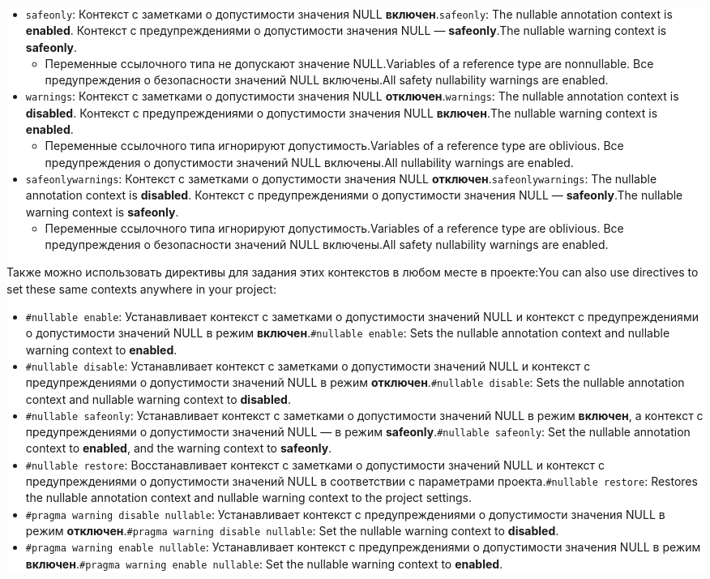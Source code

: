 - <span data-ttu-id="0bece-162">`safeonly`: Контекст с заметками о допустимости значения NULL **включен**.</span><span class="sxs-lookup"><span data-stu-id="0bece-162">`safeonly`: The nullable annotation context is **enabled**.</span></span> <span data-ttu-id="0bece-163">Контекст с предупреждениями о допустимости значения NULL — **safeonly**.</span><span class="sxs-lookup"><span data-stu-id="0bece-163">The nullable warning context is **safeonly**.</span></span>
  - <span data-ttu-id="0bece-164">Переменные ссылочного типа не допускают значение NULL.</span><span class="sxs-lookup"><span data-stu-id="0bece-164">Variables of a reference type are nonnullable.</span></span> <span data-ttu-id="0bece-165">Все предупреждения о безопасности значений NULL включены.</span><span class="sxs-lookup"><span data-stu-id="0bece-165">All safety nullability warnings are enabled.</span></span>
- <span data-ttu-id="0bece-166">`warnings`: Контекст с заметками о допустимости значения NULL **отключен**.</span><span class="sxs-lookup"><span data-stu-id="0bece-166">`warnings`: The nullable annotation context is **disabled**.</span></span> <span data-ttu-id="0bece-167">Контекст с предупреждениями о допустимости значения NULL **включен**.</span><span class="sxs-lookup"><span data-stu-id="0bece-167">The nullable warning context is **enabled**.</span></span>
  - <span data-ttu-id="0bece-168">Переменные ссылочного типа игнорируют допустимость.</span><span class="sxs-lookup"><span data-stu-id="0bece-168">Variables of a reference type are oblivious.</span></span> <span data-ttu-id="0bece-169">Все предупреждения о допустимости значений NULL включены.</span><span class="sxs-lookup"><span data-stu-id="0bece-169">All nullability warnings are enabled.</span></span>
- <span data-ttu-id="0bece-170">`safeonlywarnings`: Контекст с заметками о допустимости значения NULL **отключен**.</span><span class="sxs-lookup"><span data-stu-id="0bece-170">`safeonlywarnings`: The nullable annotation context is **disabled**.</span></span> <span data-ttu-id="0bece-171">Контекст с предупреждениями о допустимости значения NULL — **safeonly**.</span><span class="sxs-lookup"><span data-stu-id="0bece-171">The nullable warning context is **safeonly**.</span></span>
  - <span data-ttu-id="0bece-172">Переменные ссылочного типа игнорируют допустимость.</span><span class="sxs-lookup"><span data-stu-id="0bece-172">Variables of a reference type are oblivious.</span></span> <span data-ttu-id="0bece-173">Все предупреждения о безопасности значений NULL включены.</span><span class="sxs-lookup"><span data-stu-id="0bece-173">All safety nullability warnings are enabled.</span></span>

<span data-ttu-id="0bece-174">Также можно использовать директивы для задания этих контекстов в любом месте в проекте:</span><span class="sxs-lookup"><span data-stu-id="0bece-174">You can also use directives to set these same contexts anywhere in your project:</span></span>

- <span data-ttu-id="0bece-175">`#nullable enable`: Устанавливает контекст с заметками о допустимости значений NULL и контекст с предупреждениями о допустимости значений NULL в режим **включен**.</span><span class="sxs-lookup"><span data-stu-id="0bece-175">`#nullable enable`: Sets the nullable annotation context and nullable warning context to **enabled**.</span></span>
- <span data-ttu-id="0bece-176">`#nullable disable`: Устанавливает контекст с заметками о допустимости значений NULL и контекст с предупреждениями о допустимости значений NULL в режим **отключен**.</span><span class="sxs-lookup"><span data-stu-id="0bece-176">`#nullable disable`: Sets the nullable annotation context and nullable warning context to **disabled**.</span></span>
- <span data-ttu-id="0bece-177">`#nullable safeonly`: Устанавливает контекст с заметками о допустимости значений NULL в режим **включен**, а контекст с предупреждениями о допустимости значений NULL — в режим **safeonly**.</span><span class="sxs-lookup"><span data-stu-id="0bece-177">`#nullable safeonly`: Set the nullable annotation context to **enabled**, and the warning context to **safeonly**.</span></span>
- <span data-ttu-id="0bece-178">`#nullable restore`: Восстанавливает контекст с заметками о допустимости значений NULL и контекст с предупреждениями о допустимости значений NULL в соответствии с параметрами проекта.</span><span class="sxs-lookup"><span data-stu-id="0bece-178">`#nullable restore`: Restores the nullable annotation context and nullable warning context to the project settings.</span></span>
- <span data-ttu-id="0bece-179">`#pragma warning disable nullable`: Устанавливает контекст с предупреждениями о допустимости значения NULL в режим **отключен**.</span><span class="sxs-lookup"><span data-stu-id="0bece-179">`#pragma warning disable nullable`: Set the nullable warning context to **disabled**.</span></span>
- <span data-ttu-id="0bece-180">`#pragma warning enable nullable`: Устанавливает контекст с предупреждениями о допустимости значения NULL в режим **включен**.</span><span class="sxs-lookup"><span data-stu-id="0bece-180">`#pragma warning enable nullable`: Set the nullable warning context to **enabled**.</span></span>